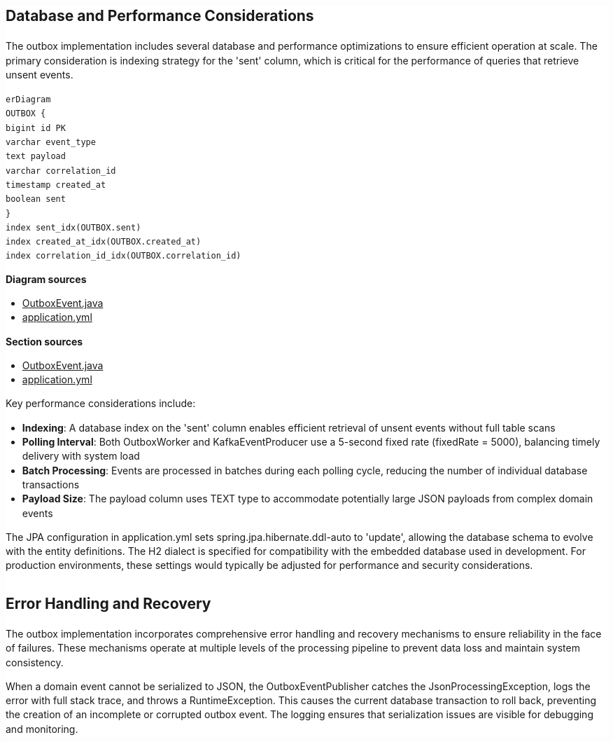 ## Database and Performance Considerations

The outbox implementation includes several database and performance optimizations to ensure efficient operation at scale. The primary consideration is indexing strategy for the 'sent' column, which is critical for the performance of queries that retrieve unsent events.

```mermaid
erDiagram
OUTBOX {
bigint id PK
varchar event_type
text payload
varchar correlation_id
timestamp created_at
boolean sent
}
index sent_idx(OUTBOX.sent)
index created_at_idx(OUTBOX.created_at)
index correlation_id_idx(OUTBOX.correlation_id)
```

**Diagram sources**
- [OutboxEvent.java](file://src/main/java/dev/bloco/wallet/hub/infra/provider/data/OutboxEvent.java#L41-L85)
- [application.yml](file://src/main/resources/application.yml#L1-L35)

**Section sources**
- [OutboxEvent.java](file://src/main/java/dev/bloco/wallet/hub/infra/provider/data/OutboxEvent.java#L41-L85)
- [application.yml](file://src/main/resources/application.yml#L1-L35)

Key performance considerations include:
- **Indexing**: A database index on the 'sent' column enables efficient retrieval of unsent events without full table scans
- **Polling Interval**: Both OutboxWorker and KafkaEventProducer use a 5-second fixed rate (fixedRate = 5000), balancing timely delivery with system load
- **Batch Processing**: Events are processed in batches during each polling cycle, reducing the number of individual database transactions
- **Payload Size**: The payload column uses TEXT type to accommodate potentially large JSON payloads from complex domain events

The JPA configuration in application.yml sets spring.jpa.hibernate.ddl-auto to 'update', allowing the database schema to evolve with the entity definitions. The H2 dialect is specified for compatibility with the embedded database used in development. For production environments, these settings would typically be adjusted for performance and security considerations.

## Error Handling and Recovery

The outbox implementation incorporates comprehensive error handling and recovery mechanisms to ensure reliability in the face of failures. These mechanisms operate at multiple levels of the processing pipeline to prevent data loss and maintain system consistency.

When a domain event cannot be serialized to JSON, the OutboxEventPublisher catches the JsonProcessingException, logs the error with full stack trace, and throws a RuntimeException. This causes the current database transaction to roll back, preventing the creation of an incomplete or corrupted outbox event. The logging ensures that serialization issues are visible for debugging and monitoring.
